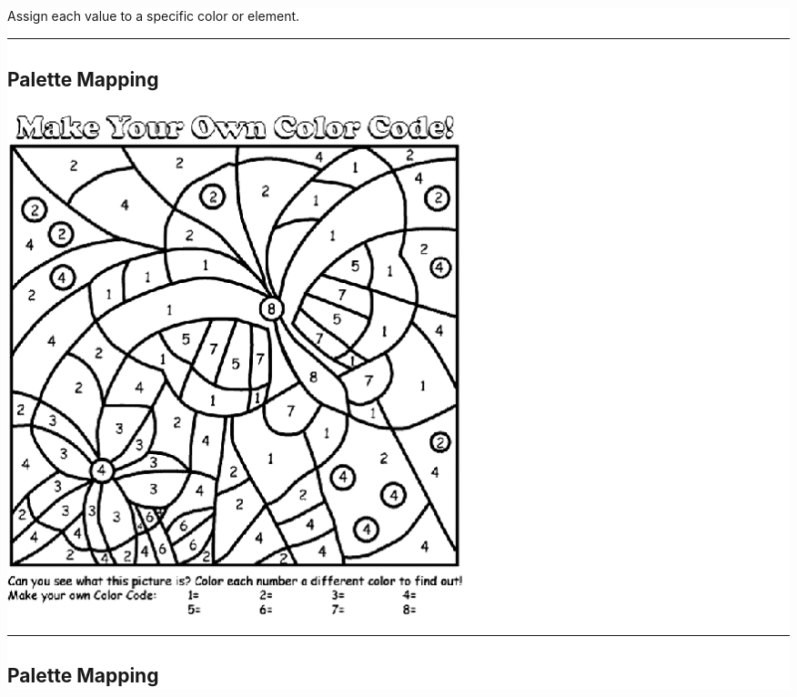 Assign each value to a specific color or element.

---

## Palette Mapping

<img src="images/colorByNumber.gif" width="500"/>

---

## Palette Mapping
